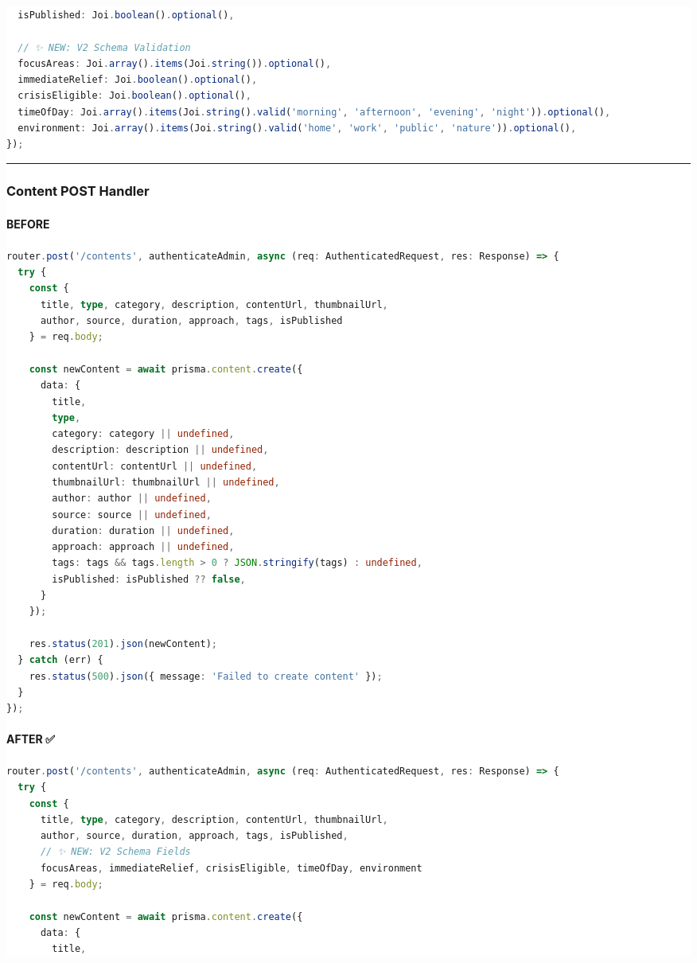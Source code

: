 ```typescript
  isPublished: Joi.boolean().optional(),
  
  // ✨ NEW: V2 Schema Validation
  focusAreas: Joi.array().items(Joi.string()).optional(),
  immediateRelief: Joi.boolean().optional(),
  crisisEligible: Joi.boolean().optional(),
  timeOfDay: Joi.array().items(Joi.string().valid('morning', 'afternoon', 'evening', 'night')).optional(),
  environment: Joi.array().items(Joi.string().valid('home', 'work', 'public', 'nature')).optional(),
});
```

---

### Content POST Handler

#### BEFORE
```typescript
router.post('/contents', authenticateAdmin, async (req: AuthenticatedRequest, res: Response) => {
  try {
    const {
      title, type, category, description, contentUrl, thumbnailUrl,
      author, source, duration, approach, tags, isPublished
    } = req.body;

    const newContent = await prisma.content.create({
      data: {
        title,
        type,
        category: category || undefined,
        description: description || undefined,
        contentUrl: contentUrl || undefined,
        thumbnailUrl: thumbnailUrl || undefined,
        author: author || undefined,
        source: source || undefined,
        duration: duration || undefined,
        approach: approach || undefined,
        tags: tags && tags.length > 0 ? JSON.stringify(tags) : undefined,
        isPublished: isPublished ?? false,
      }
    });

    res.status(201).json(newContent);
  } catch (err) {
    res.status(500).json({ message: 'Failed to create content' });
  }
});
```

#### AFTER ✅
```typescript
router.post('/contents', authenticateAdmin, async (req: AuthenticatedRequest, res: Response) => {
  try {
    const {
      title, type, category, description, contentUrl, thumbnailUrl,
      author, source, duration, approach, tags, isPublished,
      // ✨ NEW: V2 Schema Fields
      focusAreas, immediateRelief, crisisEligible, timeOfDay, environment
    } = req.body;

    const newContent = await prisma.content.create({
      data: {
        title,
```